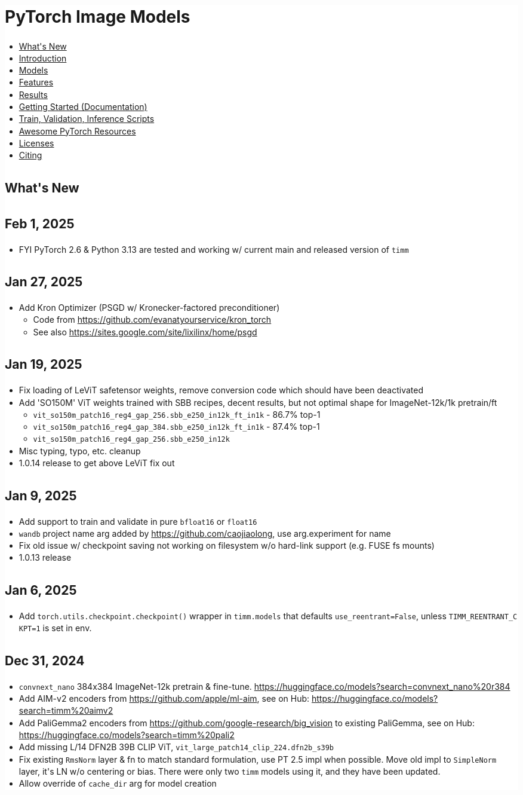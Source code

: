 # PyTorch Image Models
- [What's New](#whats-new)
- [Introduction](#introduction)
- [Models](#models)
- [Features](#features)
- [Results](#results)
- [Getting Started (Documentation)](#getting-started-documentation)
- [Train, Validation, Inference Scripts](#train-validation-inference-scripts)
- [Awesome PyTorch Resources](#awesome-pytorch-resources)
- [Licenses](#licenses)
- [Citing](#citing)

## What's New

## Feb 1, 2025
* FYI PyTorch 2.6 & Python 3.13 are tested and working w/ current main and released version of `timm`

## Jan 27, 2025
* Add Kron Optimizer (PSGD w/ Kronecker-factored preconditioner) 
  * Code from https://github.com/evanatyourservice/kron_torch
  * See also https://sites.google.com/site/lixilinx/home/psgd

## Jan 19, 2025
* Fix loading of LeViT safetensor weights, remove conversion code which should have been deactivated
* Add 'SO150M' ViT weights trained with SBB recipes, decent results, but not optimal shape for ImageNet-12k/1k pretrain/ft
  * `vit_so150m_patch16_reg4_gap_256.sbb_e250_in12k_ft_in1k` - 86.7% top-1
  * `vit_so150m_patch16_reg4_gap_384.sbb_e250_in12k_ft_in1k` - 87.4% top-1
  * `vit_so150m_patch16_reg4_gap_256.sbb_e250_in12k`
* Misc typing, typo, etc. cleanup
* 1.0.14 release to get above LeViT fix out

## Jan 9, 2025
* Add support to train and validate in pure `bfloat16` or `float16`
* `wandb` project name arg added by https://github.com/caojiaolong, use arg.experiment for name
* Fix old issue w/ checkpoint saving not working on filesystem w/o hard-link support (e.g. FUSE fs mounts)
* 1.0.13 release

## Jan 6, 2025
* Add `torch.utils.checkpoint.checkpoint()` wrapper in `timm.models` that defaults `use_reentrant=False`, unless `TIMM_REENTRANT_CKPT=1` is set in env.

## Dec 31, 2024
* `convnext_nano` 384x384 ImageNet-12k pretrain & fine-tune. https://huggingface.co/models?search=convnext_nano%20r384
* Add AIM-v2 encoders from https://github.com/apple/ml-aim, see on Hub: https://huggingface.co/models?search=timm%20aimv2
* Add PaliGemma2 encoders from https://github.com/google-research/big_vision to existing PaliGemma, see on Hub: https://huggingface.co/models?search=timm%20pali2
* Add missing L/14 DFN2B 39B CLIP ViT, `vit_large_patch14_clip_224.dfn2b_s39b`
* Fix existing `RmsNorm` layer & fn to match standard formulation, use PT 2.5 impl when possible. Move old impl to `SimpleNorm` layer, it's LN w/o centering or bias. There were only two `timm` models using it, and they have been updated.
* Allow override of `cache_dir` arg for model creation